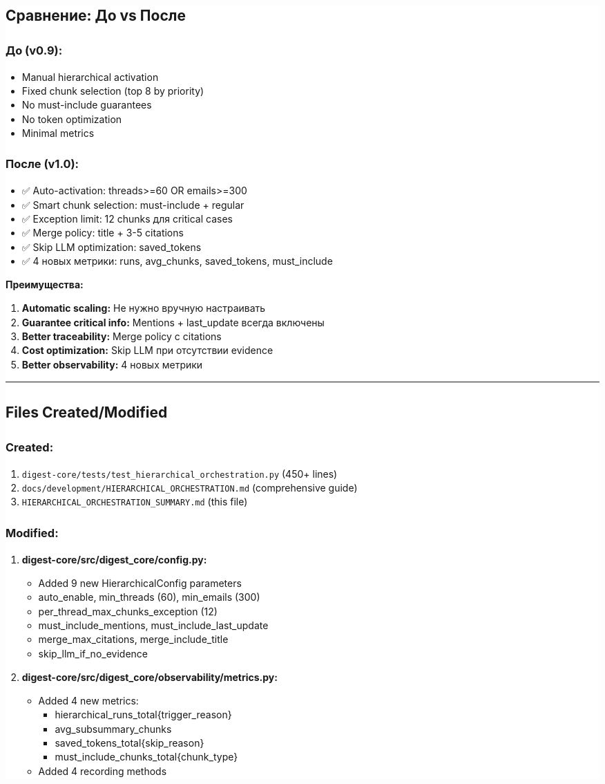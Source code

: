 ## Сравнение: До vs После

### До (v0.9):
- Manual hierarchical activation
- Fixed chunk selection (top 8 by priority)
- No must-include guarantees
- No token optimization
- Minimal metrics

### После (v1.0):
- ✅ Auto-activation: threads>=60 OR emails>=300
- ✅ Smart chunk selection: must-include + regular
- ✅ Exception limit: 12 chunks для critical cases
- ✅ Merge policy: title + 3-5 citations
- ✅ Skip LLM optimization: saved_tokens
- ✅ 4 новых метрики: runs, avg_chunks, saved_tokens, must_include

**Преимущества:**
1. **Automatic scaling:** Не нужно вручную настраивать
2. **Guarantee critical info:** Mentions + last_update всегда включены
3. **Better traceability:** Merge policy с citations
4. **Cost optimization:** Skip LLM при отсутствии evidence
5. **Better observability:** 4 новых метрики

---

## Files Created/Modified

### Created:
1. `digest-core/tests/test_hierarchical_orchestration.py` (450+ lines)
2. `docs/development/HIERARCHICAL_ORCHESTRATION.md` (comprehensive guide)
3. `HIERARCHICAL_ORCHESTRATION_SUMMARY.md` (this file)

### Modified:
1. **digest-core/src/digest_core/config.py:**
   - Added 9 new HierarchicalConfig parameters
   - auto_enable, min_threads (60), min_emails (300)
   - per_thread_max_chunks_exception (12)
   - must_include_mentions, must_include_last_update
   - merge_max_citations, merge_include_title
   - skip_llm_if_no_evidence

2. **digest-core/src/digest_core/observability/metrics.py:**
   - Added 4 new metrics:
     * hierarchical_runs_total{trigger_reason}
     * avg_subsummary_chunks
     * saved_tokens_total{skip_reason}
     * must_include_chunks_total{chunk_type}
   - Added 4 recording methods
